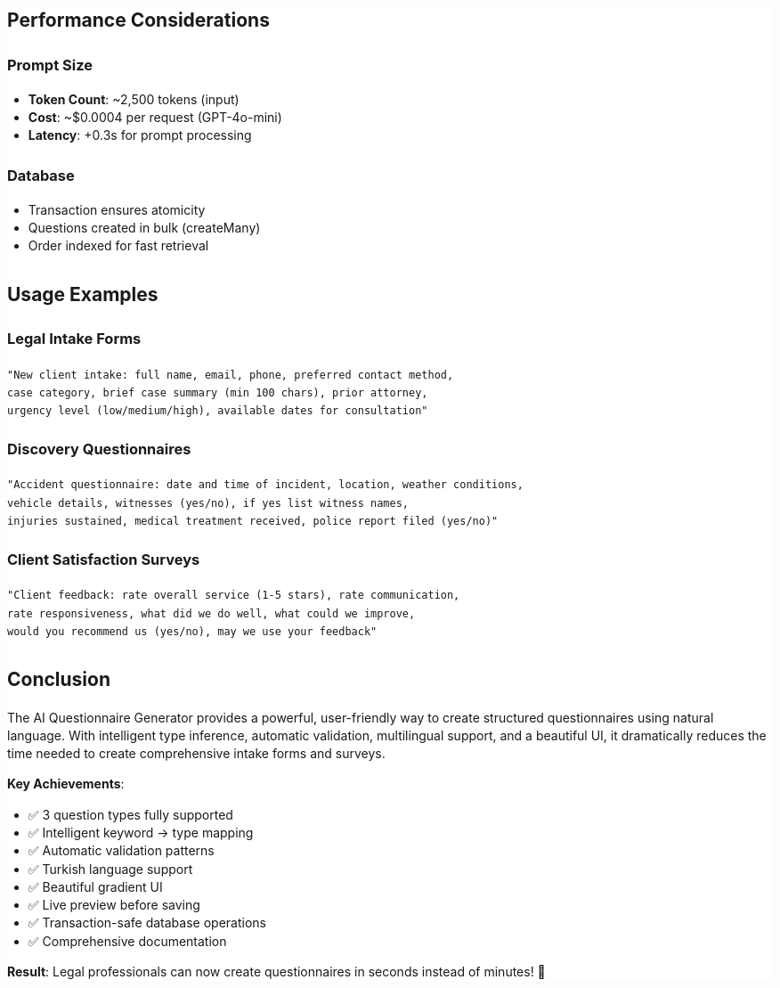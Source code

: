 ## Performance Considerations

### Prompt Size
- **Token Count**: ~2,500 tokens (input)
- **Cost**: ~$0.0004 per request (GPT-4o-mini)
- **Latency**: +0.3s for prompt processing

### Database
- Transaction ensures atomicity
- Questions created in bulk (createMany)
- Order indexed for fast retrieval

## Usage Examples

### Legal Intake Forms
```
"New client intake: full name, email, phone, preferred contact method, 
case category, brief case summary (min 100 chars), prior attorney, 
urgency level (low/medium/high), available dates for consultation"
```

### Discovery Questionnaires
```
"Accident questionnaire: date and time of incident, location, weather conditions, 
vehicle details, witnesses (yes/no), if yes list witness names, 
injuries sustained, medical treatment received, police report filed (yes/no)"
```

### Client Satisfaction Surveys
```
"Client feedback: rate overall service (1-5 stars), rate communication, 
rate responsiveness, what did we do well, what could we improve, 
would you recommend us (yes/no), may we use your feedback"
```

## Conclusion

The AI Questionnaire Generator provides a powerful, user-friendly way to create structured questionnaires using natural language. With intelligent type inference, automatic validation, multilingual support, and a beautiful UI, it dramatically reduces the time needed to create comprehensive intake forms and surveys.

**Key Achievements**:
- ✅ 3 question types fully supported
- ✅ Intelligent keyword → type mapping
- ✅ Automatic validation patterns
- ✅ Turkish language support
- ✅ Beautiful gradient UI
- ✅ Live preview before saving
- ✅ Transaction-safe database operations
- ✅ Comprehensive documentation

**Result**: Legal professionals can now create questionnaires in seconds instead of minutes! 🎉
